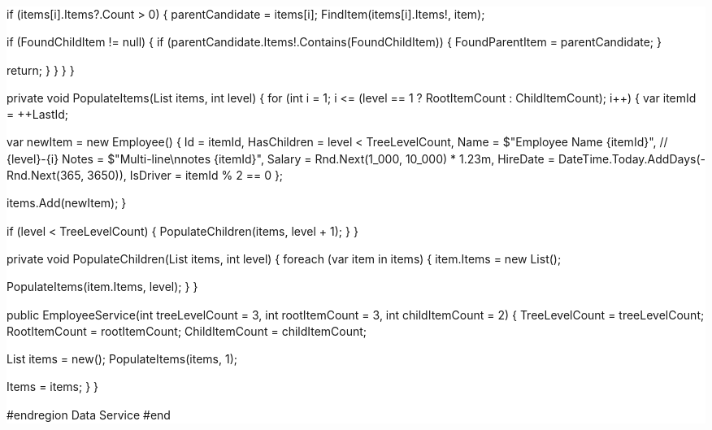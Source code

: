 if (items[i].Items?.Count > 0)
{
parentCandidate = items[i];
FindItem(items[i].Items!, item);

if (FoundChildItem != null)
{
if (parentCandidate.Items!.Contains(FoundChildItem))
{
FoundParentItem = parentCandidate;
}

return;
}
}
}
}

private void PopulateItems(List<Employee> items, int level)
{
for (int i = 1; i <= (level == 1 ? RootItemCount : ChildItemCount); i++)
{
var itemId = ++LastId;

var newItem = new Employee()
{
Id = itemId,
HasChildren = level < TreeLevelCount,
Name = $"Employee Name {itemId}", // {level}-{i}
Notes = $"Multi-line\nnotes {itemId}",
Salary = Rnd.Next(1_000, 10_000) * 1.23m,
HireDate = DateTime.Today.AddDays(-Rnd.Next(365, 3650)),
IsDriver = itemId % 2 == 0
};

items.Add(newItem);
}

if (level < TreeLevelCount)
{
PopulateChildren(items, level + 1);
}
}

private void PopulateChildren(List<Employee> items, int level)
{
foreach (var item in items)
{
item.Items = new List<Employee>();

PopulateItems(item.Items, level);
}
}

public EmployeeService(int treeLevelCount = 3, int rootItemCount = 3, int childItemCount = 2)
{
TreeLevelCount = treeLevelCount;
RootItemCount = rootItemCount;
ChildItemCount = childItemCount;

List<Employee> items = new();
PopulateItems(items, 1);

Items = items;
}
}

#endregion Data Service
#end